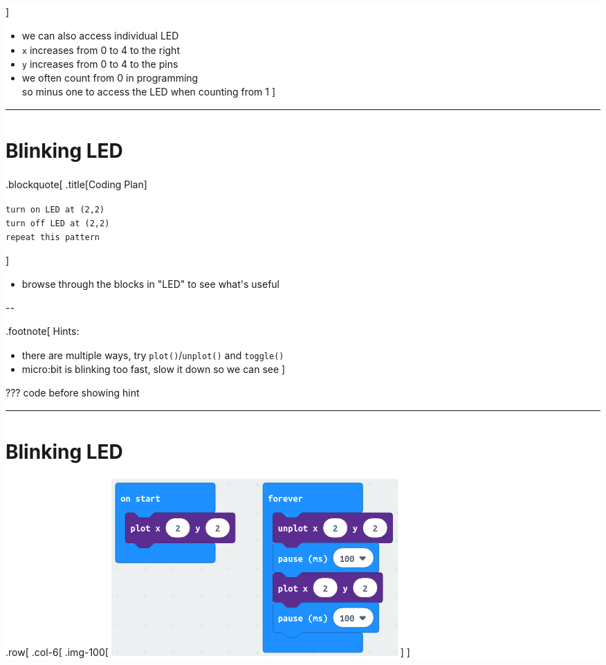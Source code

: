 ]

- we can also access individual LED
- `x` increases from 0 to 4 to the right
- `y` increases from 0 to 4 to the pins
- we often count from 0 in programming  
  so minus one to access the LED when counting from 1
  ]

---

# Blinking LED

.blockquote[
.title[Coding Plan]

```
turn on LED at (2,2)
turn off LED at (2,2)
repeat this pattern
```

]

- browse through the blocks in "LED" to see what's useful

--

.footnote[
Hints:

- there are multiple ways, try `plot()`/`unplot()` and `toggle()`
- micro:bit is blinking too fast, slow it down so we can see
  ]

???
code before showing hint

---

# Blinking LED

.row[
.col-6[
.img-100[
![](./images/blocks/blinking_led_1.png)
]
]


[//]: # "slide Markdown for remark"